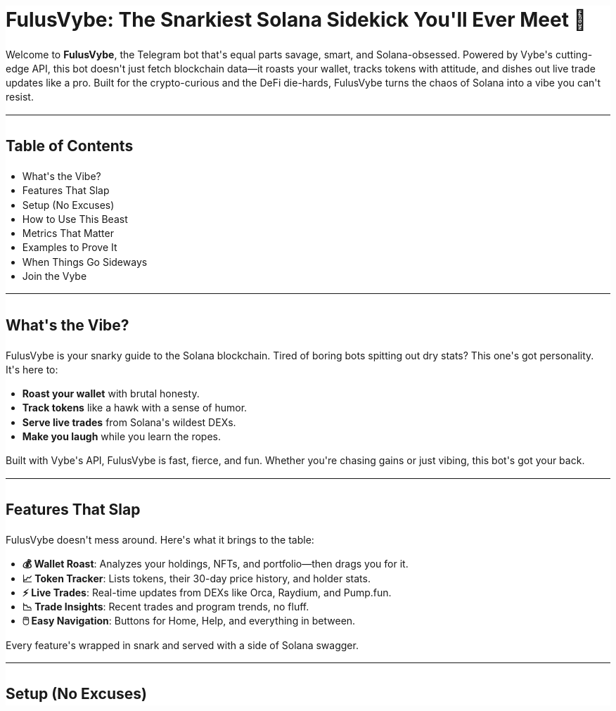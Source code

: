 # FulusVybe: The Snarkiest Solana Sidekick You'll Ever Meet 🌟

Welcome to **FulusVybe**, the Telegram bot that's equal parts savage, smart, and Solana-obsessed. Powered by Vybe's cutting-edge API, this bot doesn't just fetch blockchain data—it roasts your wallet, tracks tokens with attitude, and dishes out live trade updates like a pro. Built for the crypto-curious and the DeFi die-hards, FulusVybe turns the chaos of Solana into a vibe you can't resist.

---

## Table of Contents

- What's the Vibe?
- Features That Slap
- Setup (No Excuses)
- How to Use This Beast
- Metrics That Matter
- Examples to Prove It
- When Things Go Sideways
- Join the Vybe

---

## What's the Vibe?

FulusVybe is your snarky guide to the Solana blockchain. Tired of boring bots spitting out dry stats? This one's got personality. It's here to:

- **Roast your wallet** with brutal honesty.
- **Track tokens** like a hawk with a sense of humor.
- **Serve live trades** from Solana's wildest DEXs.
- **Make you laugh** while you learn the ropes.

Built with Vybe's API, FulusVybe is fast, fierce, and fun. Whether you're chasing gains or just vibing, this bot's got your back.

---

## Features That Slap

FulusVybe doesn't mess around. Here's what it brings to the table:

- **💰 Wallet Roast**: Analyzes your holdings, NFTs, and portfolio—then drags you for it.
- **📈 Token Tracker**: Lists tokens, their 30-day price history, and holder stats.
- **⚡ Live Trades**: Real-time updates from DEXs like Orca, Raydium, and Pump.fun.
- **📉 Trade Insights**: Recent trades and program trends, no fluff.
- **🖱️ Easy Navigation**: Buttons for Home, Help, and everything in between.

Every feature's wrapped in snark and served with a side of Solana swagger.

---

## Setup (No Excuses)

